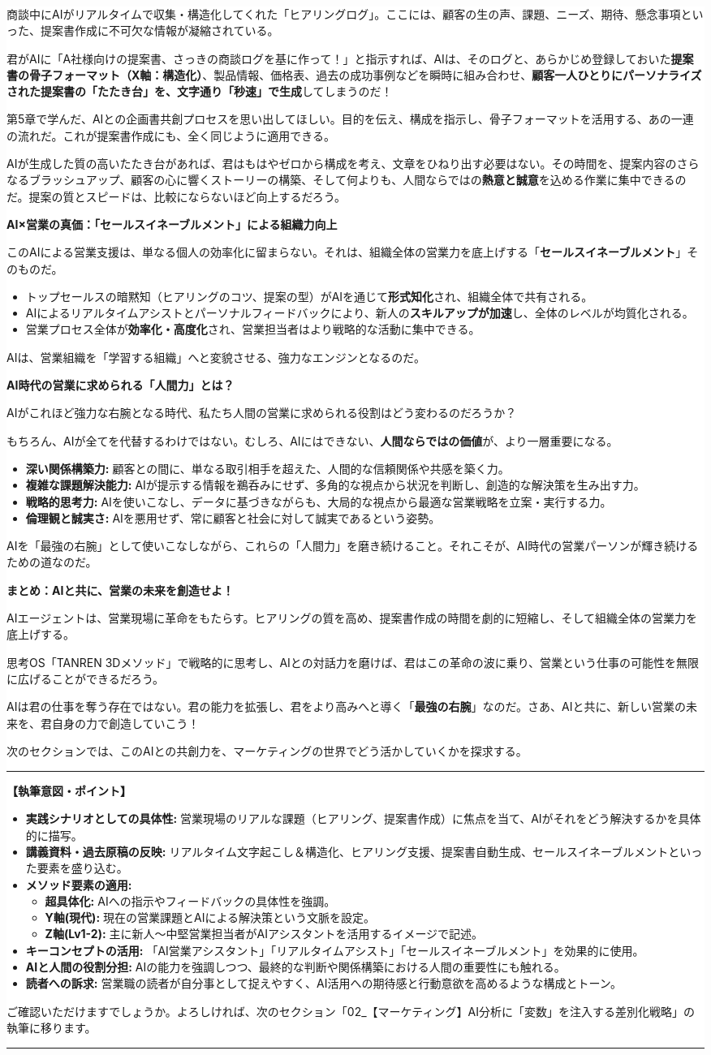 商談中にAIがリアルタイムで収集・構造化してくれた「ヒアリングログ」。ここには、顧客の生の声、課題、ニーズ、期待、懸念事項といった、提案書作成に不可欠な情報が凝縮されている。

君がAIに「A社様向けの提案書、さっきの商談ログを基に作って！」と指示すれば、AIは、そのログと、あらかじめ登録しておいた**提案書の骨子フォーマット（X軸：構造化）**、製品情報、価格表、過去の成功事例などを瞬時に組み合わせ、**顧客一人ひとりにパーソナライズされた提案書の「たたき台」を、文字通り「秒速」で生成**してしまうのだ！

第5章で学んだ、AIとの企画書共創プロセスを思い出してほしい。目的を伝え、構成を指示し、骨子フォーマットを活用する、あの一連の流れだ。これが提案書作成にも、全く同じように適用できる。

AIが生成した質の高いたたき台があれば、君はもはやゼロから構成を考え、文章をひねり出す必要はない。その時間を、提案内容のさらなるブラッシュアップ、顧客の心に響くストーリーの構築、そして何よりも、人間ならではの**熱意と誠意**を込める作業に集中できるのだ。提案の質とスピードは、比較にならないほど向上するだろう。

**AI×営業の真価：「セールスイネーブルメント」による組織力向上**

このAIによる営業支援は、単なる個人の効率化に留まらない。それは、組織全体の営業力を底上げする「**セールスイネーブルメント**」そのものだ。

*   トップセールスの暗黙知（ヒアリングのコツ、提案の型）がAIを通じて**形式知化**され、組織全体で共有される。
*   AIによるリアルタイムアシストとパーソナルフィードバックにより、新人の**スキルアップが加速**し、全体のレベルが均質化される。
*   営業プロセス全体が**効率化・高度化**され、営業担当者はより戦略的な活動に集中できる。

AIは、営業組織を「学習する組織」へと変貌させる、強力なエンジンとなるのだ。

**AI時代の営業に求められる「人間力」とは？**

AIがこれほど強力な右腕となる時代、私たち人間の営業に求められる役割はどう変わるのだろうか？

もちろん、AIが全てを代替するわけではない。むしろ、AIにはできない、**人間ならではの価値**が、より一層重要になる。

*   **深い関係構築力:** 顧客との間に、単なる取引相手を超えた、人間的な信頼関係や共感を築く力。
*   **複雑な課題解決能力:** AIが提示する情報を鵜呑みにせず、多角的な視点から状況を判断し、創造的な解決策を生み出す力。
*   **戦略的思考力:** AIを使いこなし、データに基づきながらも、大局的な視点から最適な営業戦略を立案・実行する力。
*   **倫理観と誠実さ:** AIを悪用せず、常に顧客と社会に対して誠実であるという姿勢。

AIを「最強の右腕」として使いこなしながら、これらの「人間力」を磨き続けること。それこそが、AI時代の営業パーソンが輝き続けるための道なのだ。

**まとめ：AIと共に、営業の未来を創造せよ！**

AIエージェントは、営業現場に革命をもたらす。ヒアリングの質を高め、提案書作成の時間を劇的に短縮し、そして組織全体の営業力を底上げする。

思考OS「TANREN 3Dメソッド」で戦略的に思考し、AIとの対話力を磨けば、君はこの革命の波に乗り、営業という仕事の可能性を無限に広げることができるだろう。

AIは君の仕事を奪う存在ではない。君の能力を拡張し、君をより高みへと導く「**最強の右腕**」なのだ。さあ、AIと共に、新しい営業の未来を、君自身の力で創造していこう！

次のセクションでは、このAIとの共創力を、マーケティングの世界でどう活かしていくかを探求する。

---

**【執筆意図・ポイント】**

*   **実践シナリオとしての具体性:** 営業現場のリアルな課題（ヒアリング、提案書作成）に焦点を当て、AIがそれをどう解決するかを具体的に描写。
*   **講義資料・過去原稿の反映:** リアルタイム文字起こし＆構造化、ヒアリング支援、提案書自動生成、セールスイネーブルメントといった要素を盛り込む。
*   **メソッド要素の適用:**
    *   **超具体化:** AIへの指示やフィードバックの具体性を強調。
    *   **Y軸(現代):** 現在の営業課題とAIによる解決策という文脈を設定。
    *   **Z軸(Lv1-2):** 主に新人～中堅営業担当者がAIアシスタントを活用するイメージで記述。
*   **キーコンセプトの活用:** 「AI営業アシスタント」「リアルタイムアシスト」「セールスイネーブルメント」を効果的に使用。
*   **AIと人間の役割分担:** AIの能力を強調しつつ、最終的な判断や関係構築における人間の重要性にも触れる。
*   **読者への訴求:** 営業職の読者が自分事として捉えやすく、AI活用への期待感と行動意欲を高めるような構成とトーン。

ご確認いただけますでしょうか。よろしければ、次のセクション「02_【マーケティング】AI分析に「変数」を注入する差別化戦略」の執筆に移ります。

---
